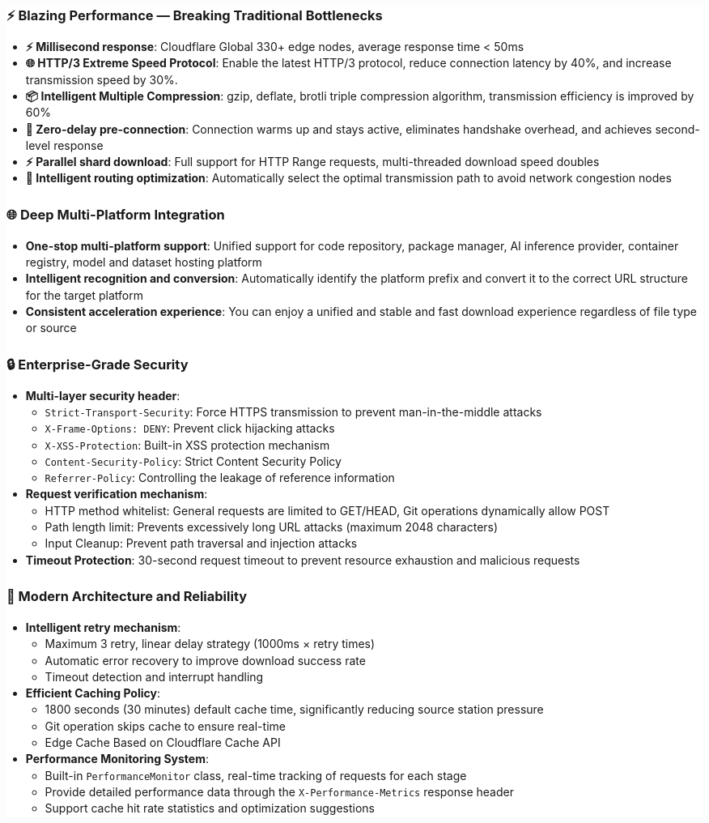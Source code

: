 ### ⚡ Blazing Performance — Breaking Traditional Bottlenecks

- **⚡ Millisecond response**: Cloudflare Global 330+ edge nodes, average response time < 50ms
- **🌐 HTTP/3 Extreme Speed ​​Protocol**: Enable the latest HTTP/3 protocol, reduce connection latency by 40%, and increase transmission speed by 30%.
- **📦 Intelligent Multiple Compression**: gzip, deflate, brotli triple compression algorithm, transmission efficiency is improved by 60%
- **🔗 Zero-delay pre-connection**: Connection warms up and stays active, eliminates handshake overhead, and achieves second-level response
- **⚡ Parallel shard download**: Full support for HTTP Range requests, multi-threaded download speed doubles
- **🎯 Intelligent routing optimization**: Automatically select the optimal transmission path to avoid network congestion nodes

### 🌐 Deep Multi-Platform Integration

- **One-stop multi-platform support**: Unified support for code repository, package manager, AI inference provider, container registry, model and dataset hosting platform
- **Intelligent recognition and conversion**: Automatically identify the platform prefix and convert it to the correct URL structure for the target platform
- **Consistent acceleration experience**: You can enjoy a unified and stable and fast download experience regardless of file type or source

### 🔒 Enterprise-Grade Security

- **Multi-layer security header**:
  - `Strict-Transport-Security`: Force HTTPS transmission to prevent man-in-the-middle attacks
  - `X-Frame-Options: DENY`: Prevent click hijacking attacks
  - `X-XSS-Protection`: Built-in XSS protection mechanism
  - `Content-Security-Policy`: Strict Content Security Policy
  - `Referrer-Policy`: Controlling the leakage of reference information
- **Request verification mechanism**:
  - HTTP method whitelist: General requests are limited to GET/HEAD, Git operations dynamically allow POST
  - Path length limit: Prevents excessively long URL attacks (maximum 2048 characters)
  - Input Cleanup: Prevent path traversal and injection attacks
- **Timeout Protection**: 30-second request timeout to prevent resource exhaustion and malicious requests

### 🚀 Modern Architecture and Reliability

- **Intelligent retry mechanism**:
  - Maximum 3 retry, linear delay strategy (1000ms × retry times)
  - Automatic error recovery to improve download success rate
  - Timeout detection and interrupt handling
- **Efficient Caching Policy**:
  - 1800 seconds (30 minutes) default cache time, significantly reducing source station pressure
  - Git operation skips cache to ensure real-time
  - Edge Cache Based on Cloudflare Cache API
- **Performance Monitoring System**:
  - Built-in `PerformanceMonitor` class, real-time tracking of requests for each stage
  - Provide detailed performance data through the `X-Performance-Metrics` response header
  - Support cache hit rate statistics and optimization suggestions

